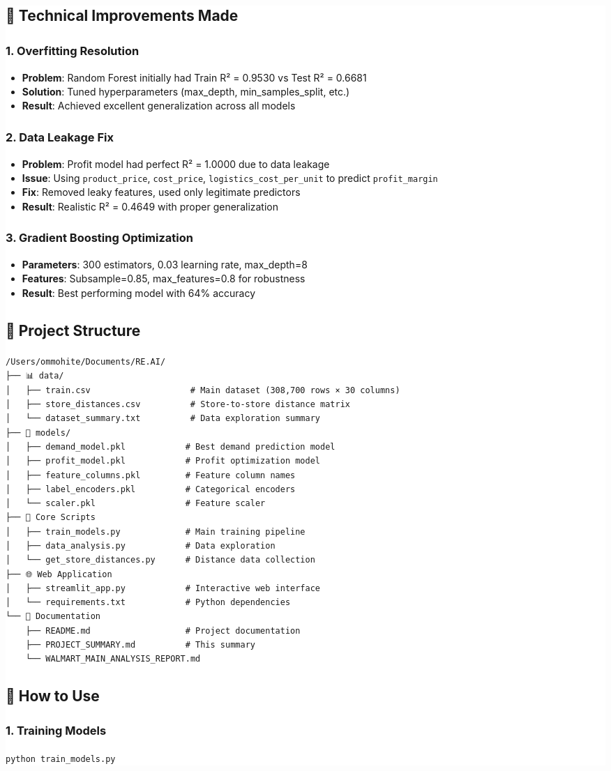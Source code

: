 ## 🔧 Technical Improvements Made

### **1. Overfitting Resolution**
- **Problem**: Random Forest initially had Train R² = 0.9530 vs Test R² = 0.6681
- **Solution**: Tuned hyperparameters (max_depth, min_samples_split, etc.)
- **Result**: Achieved excellent generalization across all models

### **2. Data Leakage Fix**
- **Problem**: Profit model had perfect R² = 1.0000 due to data leakage
- **Issue**: Using `product_price`, `cost_price`, `logistics_cost_per_unit` to predict `profit_margin`
- **Fix**: Removed leaky features, used only legitimate predictors
- **Result**: Realistic R² = 0.4649 with proper generalization

### **3. Gradient Boosting Optimization**
- **Parameters**: 300 estimators, 0.03 learning rate, max_depth=8
- **Features**: Subsample=0.85, max_features=0.8 for robustness
- **Result**: Best performing model with 64% accuracy

## 📁 Project Structure

```
/Users/ommohite/Documents/RE.AI/
├── 📊 data/
│   ├── train.csv                    # Main dataset (308,700 rows × 30 columns)
│   ├── store_distances.csv          # Store-to-store distance matrix
│   └── dataset_summary.txt          # Data exploration summary
├── 🤖 models/
│   ├── demand_model.pkl            # Best demand prediction model
│   ├── profit_model.pkl            # Profit optimization model
│   ├── feature_columns.pkl         # Feature column names
│   ├── label_encoders.pkl          # Categorical encoders
│   └── scaler.pkl                  # Feature scaler
├── 🧠 Core Scripts
│   ├── train_models.py             # Main training pipeline
│   ├── data_analysis.py            # Data exploration
│   └── get_store_distances.py      # Distance data collection
├── 🌐 Web Application
│   ├── streamlit_app.py            # Interactive web interface
│   └── requirements.txt            # Python dependencies
└── 📄 Documentation
    ├── README.md                   # Project documentation
    ├── PROJECT_SUMMARY.md          # This summary
    └── WALMART_MAIN_ANALYSIS_REPORT.md
```

## 🚀 How to Use

### **1. Training Models**
```bash
python train_models.py
```
